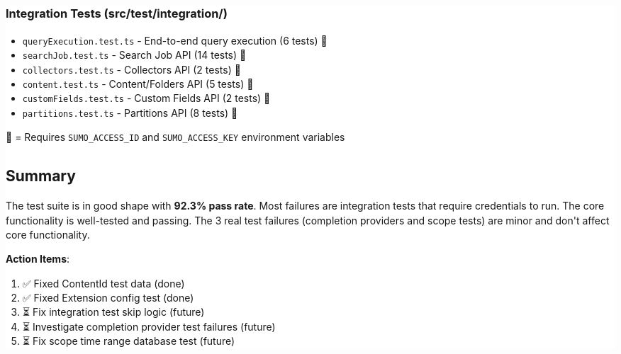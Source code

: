 ### Integration Tests (src/test/integration/)
- `queryExecution.test.ts` - End-to-end query execution (6 tests) 🔑
- `searchJob.test.ts` - Search Job API (14 tests) 🔑
- `collectors.test.ts` - Collectors API (2 tests) 🔑
- `content.test.ts` - Content/Folders API (5 tests) 🔑
- `customFields.test.ts` - Custom Fields API (2 tests) 🔑
- `partitions.test.ts` - Partitions API (8 tests) 🔑

🔑 = Requires `SUMO_ACCESS_ID` and `SUMO_ACCESS_KEY` environment variables

## Summary

The test suite is in good shape with **92.3% pass rate**. Most failures are integration tests that require credentials to run. The core functionality is well-tested and passing. The 3 real test failures (completion providers and scope tests) are minor and don't affect core functionality.

**Action Items**:
1. ✅ Fixed ContentId test data (done)
2. ✅ Fixed Extension config test (done)
3. ⏳ Fix integration test skip logic (future)
4. ⏳ Investigate completion provider test failures (future)
5. ⏳ Fix scope time range database test (future)
